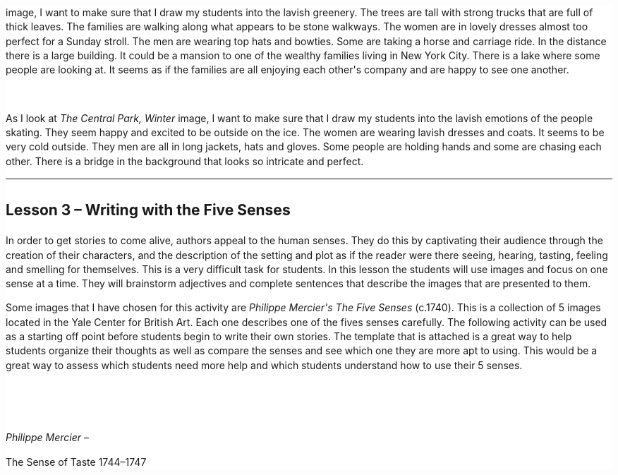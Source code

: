 </i>
image, I want to make sure that I draw my students into the lavish greenery. The trees are tall with strong trucks that are full of thick leaves. The families are walking along what appears to be stone walkways. The women are in lovely dresses almost too perfect for a Sunday stroll. The men are wearing top hats and bowties. Some are taking a horse and carriage ride. In the distance there is a large building. It could be a mansion to one of the wealthy families living in New York City. There is a lake where some people are looking at. It seems as if the families are all enjoying each other's company and are happy to see one another.
</p>
<p>
<img alt="" src="../../../images/2012/1/12.01.06.04.jpg"/>
</p>
<p>
As I look at
<i>
The Central Park, Winter
</i>
image, I want to make sure that I draw my students into the lavish emotions of the people skating. They seem happy and excited to be outside on the ice. The women are wearing lavish dresses and coats. It seems to be very cold outside. They men are all in long jackets, hats and gloves. Some people are holding hands and some are chasing each other. There is a bridge in the background that looks so intricate and perfect.
</p>
<hr/>
<h2>
Lesson 3 – Writing with the Five Senses
</h2>
In order to get stories to come alive, authors appeal to the human senses. They do this by captivating their audience through the creation of their characters, and the description of the setting and plot as if the reader were there seeing, hearing, tasting, feeling and smelling for themselves. This is a very difficult task for students. In this lesson the students will use images and focus on one sense at a time. They will brainstorm adjectives and complete sentences that describe the images that are presented to them.
<p>
Some images that I have chosen for this activity are
<i>
Philippe Mercier's The Five Senses
</i>
(c.1740). This is a collection of 5 images located in the Yale Center for British Art. Each one describes one of the fives senses carefully. The following activity can be used as a starting off point before students begin to write their own stories. The template that is attached is a great way to help students organize their thoughts as well as compare the senses and see which one they are more apt to using. This would be a great way to assess which students need more help and which students understand how to use their 5 senses.
</p>
<p>
<img alt="" src="../../../images/2012/1/12.01.06.05.jpg"/>
</p>
<p>
<img alt="" src="../../../images/2012/1/12.01.06.06.jpg"/>
</p>
<p>
<i>
Philippe Mercier –
</i>
</p>
<p>
The Sense of Taste 1744–1747
</p>
<p>